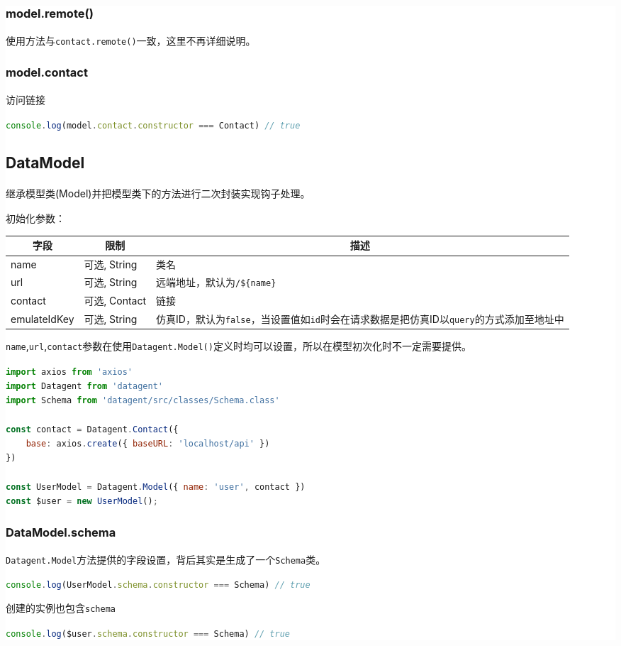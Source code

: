 ### model.remote()

使用方法与`contact.remote()`一致，这里不再详细说明。

### model.contact

访问链接

```js
console.log(model.contact.constructor === Contact) // true
```

## DataModel

继承模型类(Model)并把模型类下的方法进行二次封装实现钩子处理。

初始化参数：

| 字段         | 限制          | 描述                                                                                   |
|--------------|---------------|----------------------------------------------------------------------------------------|
| name         | 可选, String  | 类名 |
| url          | 可选, String  | 远端地址，默认为``/${name}``                                                            |
| contact      | 可选, Contact | 链接                                                                                   |
| emulateIdKey | 可选, String  | 仿真ID，默认为`false`，当设置值如`id`时会在请求数据是把仿真ID以`query`的方式添加至地址中 |

`name`,`url`,`contact`参数在使用`Datagent.Model()`定义时均可以设置，所以在模型初次化时不一定需要提供。

```js
import axios from 'axios'
import Datagent from 'datagent'
import Schema from 'datagent/src/classes/Schema.class'

const contact = Datagent.Contact({
    base: axios.create({ baseURL: 'localhost/api' })
})

const UserModel = Datagent.Model({ name: 'user', contact })
const $user = new UserModel();
```

### DataModel.schema

`Datagent.Model`方法提供的字段设置，背后其实是生成了一个`Schema`类。

```js
console.log(UserModel.schema.constructor === Schema) // true
```

创建的实例也包含`schema`

```js
console.log($user.schema.constructor === Schema) // true
```
